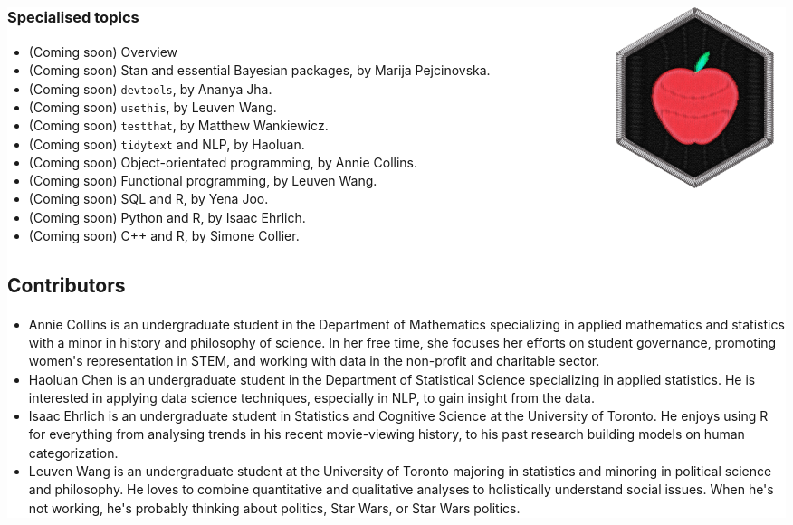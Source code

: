 ### Specialised topics <img src="images/stitches_black_hex.png" align="right" height="200" />

- (Coming soon) Overview	
- (Coming soon) Stan and essential Bayesian packages, by Marija Pejcinovska.
- (Coming soon) `devtools`, by Ananya Jha.
- (Coming soon) `usethis`, by Leuven Wang.
- (Coming soon) `testthat`, by Matthew Wankiewicz.
- (Coming soon) `tidytext` and NLP, by Haoluan.
- (Coming soon) Object-orientated programming, by Annie Collins.
- (Coming soon) Functional programming, by Leuven Wang.
- (Coming soon) SQL and R, by	Yena Joo.
- (Coming soon) Python and R, by Isaac Ehrlich.
- (Coming soon) C++ and R, by Simone Collier.



## Contributors

- Annie Collins is an undergraduate student in the Department of Mathematics specializing in applied mathematics and statistics with a minor in history and philosophy of science. In her free time, she focuses her efforts on student governance, promoting women's representation in STEM, and working with data in the non-profit and charitable sector.
- Haoluan Chen is an undergraduate student in the Department of Statistical Science specializing in applied statistics. He is interested in applying data science techniques, especially in NLP, to gain insight from the data.
- Isaac Ehrlich is an undergraduate student in Statistics and Cognitive Science at the University of Toronto. He enjoys using R for everything from analysing trends in his recent movie-viewing history, to his past research building models on human categorization.
- Leuven Wang is an undergraduate student at the University of Toronto majoring in statistics and minoring in political science and philosophy. He loves to combine quantitative and qualitative analyses to holistically understand social issues. When he's not working, he's probably thinking about politics, Star Wars, or Star Wars politics.